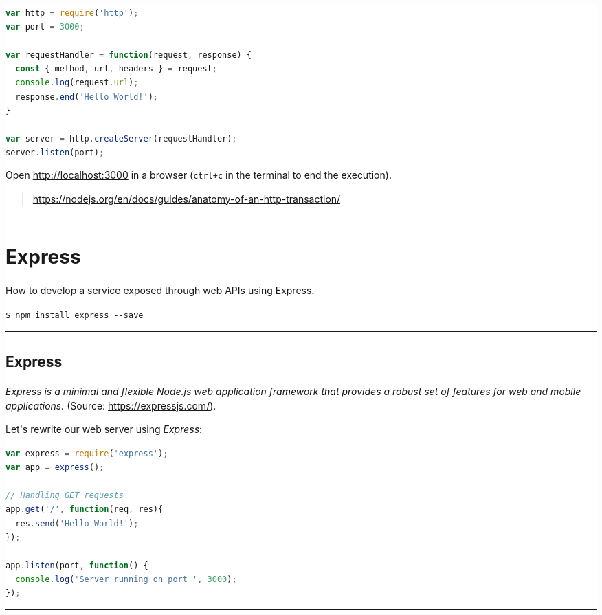 ```javascript
var http = require('http');
var port = 3000;

var requestHandler = function(request, response) {
  const { method, url, headers } = request;
  console.log(request.url);
  response.end('Hello World!');
}

var server = http.createServer(requestHandler);
server.listen(port);
```

Open [http://localhost:3000](http://localhost:3000) in a browser (`ctrl+c` in the terminal to end the execution).

> https://nodejs.org/en/docs/guides/anatomy-of-an-http-transaction/

---












# Express

How to develop a service exposed through web APIs using Express.

    $ npm install express --save

---

## Express 

*Express is a minimal and flexible Node.js web application framework that provides a robust set of features for web and mobile applications.* (Source: https://expressjs.com/).

Let's rewrite our web server using *Express*:

```javascript
var express = require('express');
var app = express();

// Handling GET requests
app.get('/', function(req, res){ 
  res.send('Hello World!');
});

app.listen(port, function() {
  console.log('Server running on port ', 3000);
});
```

---